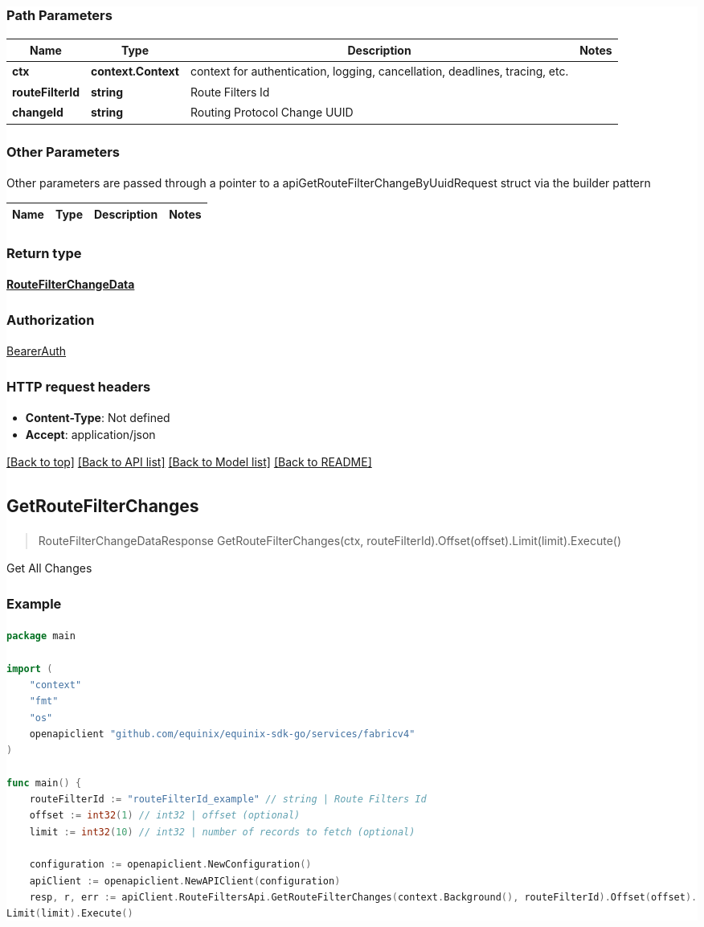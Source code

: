 ### Path Parameters


Name | Type | Description  | Notes
------------- | ------------- | ------------- | -------------
**ctx** | **context.Context** | context for authentication, logging, cancellation, deadlines, tracing, etc.
**routeFilterId** | **string** | Route Filters Id | 
**changeId** | **string** | Routing Protocol Change UUID | 

### Other Parameters

Other parameters are passed through a pointer to a apiGetRouteFilterChangeByUuidRequest struct via the builder pattern


Name | Type | Description  | Notes
------------- | ------------- | ------------- | -------------



### Return type

[**RouteFilterChangeData**](RouteFilterChangeData.md)

### Authorization

[BearerAuth](../README.md#BearerAuth)

### HTTP request headers

- **Content-Type**: Not defined
- **Accept**: application/json

[[Back to top]](#) [[Back to API list]](../README.md#documentation-for-api-endpoints)
[[Back to Model list]](../README.md#documentation-for-models)
[[Back to README]](../README.md)


## GetRouteFilterChanges

> RouteFilterChangeDataResponse GetRouteFilterChanges(ctx, routeFilterId).Offset(offset).Limit(limit).Execute()

Get All Changes



### Example

```go
package main

import (
	"context"
	"fmt"
	"os"
	openapiclient "github.com/equinix/equinix-sdk-go/services/fabricv4"
)

func main() {
	routeFilterId := "routeFilterId_example" // string | Route Filters Id
	offset := int32(1) // int32 | offset (optional)
	limit := int32(10) // int32 | number of records to fetch (optional)

	configuration := openapiclient.NewConfiguration()
	apiClient := openapiclient.NewAPIClient(configuration)
	resp, r, err := apiClient.RouteFiltersApi.GetRouteFilterChanges(context.Background(), routeFilterId).Offset(offset).Limit(limit).Execute()
```